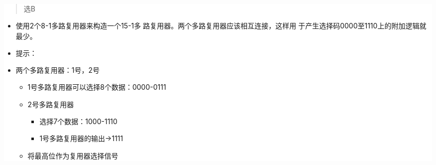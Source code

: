 > 选B

- 使用2个8-1多路复用器来构造一个15-1多 路复用器。两个多路复用器应该相互连接，这样用 于产生选择码0000至1110上的附加逻辑就最少。

- 提示： 

- 两个多路复用器：1号，2号 

  - 1号多路复用器可以选择8个数据：0000-0111 

  - 2号多路复用器 

    - 选择7个数据：1000-1110 

    - 1号多路复用器的输出→1111 

  - 将最高位作为复用器选择信号

